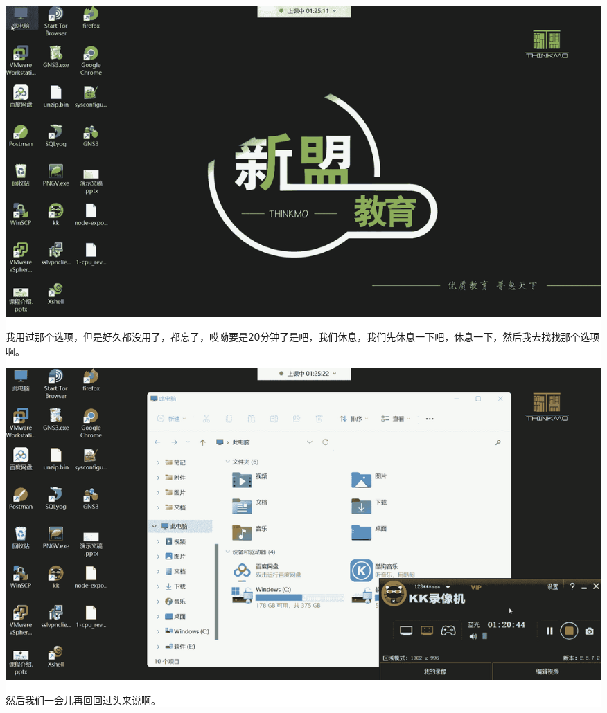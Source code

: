![](img/7b2cf4c8db4d6cb82efd4828034fd250_76.png)

我用过那个选项，但是好久都没用了，都忘了，哎呦要是20分钟了是吧，我们休息，我们先休息一下吧，休息一下，然后我去找找那个选项啊。



![](img/7b2cf4c8db4d6cb82efd4828034fd250_78.png)

然后我们一会儿再回回过头来说啊。